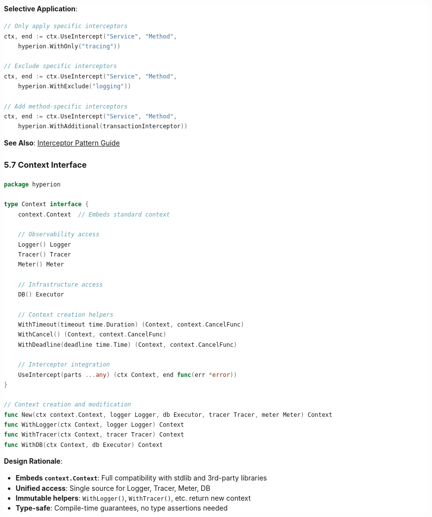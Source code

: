 **Selective Application**:
```go
// Only apply specific interceptors
ctx, end := ctx.UseIntercept("Service", "Method",
    hyperion.WithOnly("tracing"))

// Exclude specific interceptors
ctx, end := ctx.UseIntercept("Service", "Method",
    hyperion.WithExclude("logging"))

// Add method-specific interceptors
ctx, end := ctx.UseIntercept("Service", "Method",
    hyperion.WithAdditional(transactionInterceptor))
```

**See Also**: [Interceptor Pattern Guide](interceptor.md)

### 5.7 Context Interface

```go
package hyperion

type Context interface {
    context.Context  // Embeds standard context

    // Observability access
    Logger() Logger
    Tracer() Tracer
    Meter() Meter

    // Infrastructure access
    DB() Executor

    // Context creation helpers
    WithTimeout(timeout time.Duration) (Context, context.CancelFunc)
    WithCancel() (Context, context.CancelFunc)
    WithDeadline(deadline time.Time) (Context, context.CancelFunc)

    // Interceptor integration
    UseIntercept(parts ...any) (ctx Context, end func(err *error))
}

// Context creation and modification
func New(ctx context.Context, logger Logger, db Executor, tracer Tracer, meter Meter) Context
func WithLogger(ctx Context, logger Logger) Context
func WithTracer(ctx Context, tracer Tracer) Context
func WithDB(ctx Context, db Executor) Context
```

**Design Rationale**:
- **Embeds `context.Context`**: Full compatibility with stdlib and 3rd-party libraries
- **Unified access**: Single source for Logger, Tracer, Meter, DB
- **Immutable helpers**: `WithLogger()`, `WithTracer()`, etc. return new context
- **Type-safe**: Compile-time guarantees, no type assertions needed
